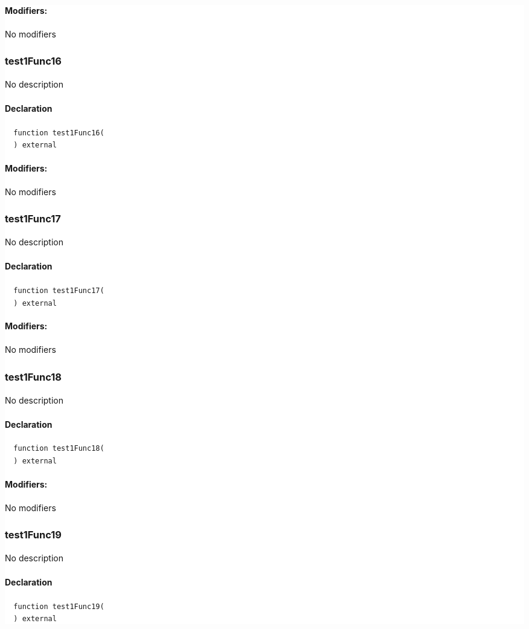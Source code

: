 #### Modifiers:
No modifiers



### test1Func16
No description


#### Declaration
```solidity
  function test1Func16(
  ) external
```

#### Modifiers:
No modifiers



### test1Func17
No description


#### Declaration
```solidity
  function test1Func17(
  ) external
```

#### Modifiers:
No modifiers



### test1Func18
No description


#### Declaration
```solidity
  function test1Func18(
  ) external
```

#### Modifiers:
No modifiers



### test1Func19
No description


#### Declaration
```solidity
  function test1Func19(
  ) external
```
